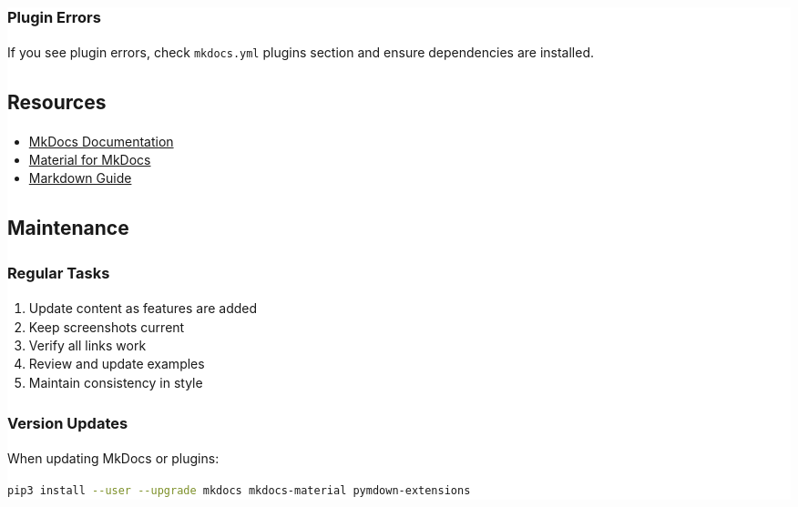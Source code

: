 ### Plugin Errors

If you see plugin errors, check `mkdocs.yml` plugins section and ensure dependencies are installed.

## Resources

- [MkDocs Documentation](https://www.mkdocs.org/)
- [Material for MkDocs](https://squidfunk.github.io/mkdocs-material/)
- [Markdown Guide](https://www.markdownguide.org/)

## Maintenance

### Regular Tasks

1. Update content as features are added
2. Keep screenshots current
3. Verify all links work
4. Review and update examples
5. Maintain consistency in style

### Version Updates

When updating MkDocs or plugins:

```bash
pip3 install --user --upgrade mkdocs mkdocs-material pymdown-extensions
```